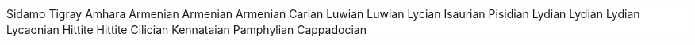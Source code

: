   <td class=xl6923491 style='border-top:none;border-left:none'>Sidamo</td>
  <td class=xl7023491></td>
 </tr>
 <tr height=18 style='height:13.8pt'>
  <td height=18 class=xl6923491 style='height:13.8pt;border-top:none;
  border-left:none'>Tigray</td>
  <td class=xl7023491></td>
 </tr>
 <tr height=18 style='height:13.8pt'>
  <td height=18 class=xl6923491 style='height:13.8pt;border-top:none;
  border-left:none'>Amhara</td>
  <td class=xl7023491></td>
 </tr>
 <tr height=18 style='height:13.8pt'>
  <td colspan=2 height=18 class=xl6923491 style='height:13.8pt'>Armenian</td>
  <td colspan=2 class=xl6923491 style='border-left:none'>Armenian</td>
  <td class=xl6923491 style='border-top:none;border-left:none'>Armenian</td>
  <td class=xl7023491></td>
 </tr>
 <tr height=18 style='height:13.8pt'>
  <td colspan=2 height=18 class=xl6923491 style='height:13.8pt'>Carian</td>
  <td colspan=2 rowspan=4 class=xl6923491>Luwian</td>
  <td rowspan=4 class=xl6923491 style='border-top:none'>Luwian</td>
  <td class=xl7023491></td>
 </tr>
 <tr height=18 style='height:13.8pt'>
  <td colspan=2 height=18 class=xl6923491 style='height:13.8pt'>Lycian</td>
  <td class=xl7023491></td>
 </tr>
 <tr height=18 style='height:13.8pt'>
  <td colspan=2 height=18 class=xl6923491 style='height:13.8pt'>Isaurian</td>
  <td class=xl7023491></td>
 </tr>
 <tr height=18 style='height:13.8pt'>
  <td colspan=2 height=18 class=xl6923491 style='height:13.8pt'>Pisidian</td>
  <td class=xl7023491></td>
 </tr>
 <tr height=18 style='height:13.8pt'>
  <td colspan=2 height=18 class=xl6923491 style='height:13.8pt'>Lydian</td>
  <td colspan=2 class=xl6923491 style='border-left:none'>Lydian</td>
  <td class=xl6923491 style='border-top:none;border-left:none'>Lydian</td>
  <td class=xl7023491></td>
 </tr>
 <tr height=18 style='height:13.8pt'>
  <td colspan=2 height=18 class=xl6923491 style='height:13.8pt'>Lycaonian</td>
  <td colspan=2 rowspan=14 class=xl6923491>Hittite</td>
  <td rowspan=14 class=xl6923491 style='border-top:none'>Hittite</td>
  <td class=xl7023491></td>
 </tr>
 <tr height=18 style='height:13.8pt'>
  <td colspan=2 height=18 class=xl6923491 style='height:13.8pt'>Cilician</td>
  <td class=xl7023491></td>
 </tr>
 <tr height=18 style='height:13.8pt'>
  <td colspan=2 height=18 class=xl6923491 style='height:13.8pt'>Kennataian</td>
  <td class=xl7023491></td>
 </tr>
 <tr height=18 style='height:13.8pt'>
  <td colspan=2 height=18 class=xl6923491 style='height:13.8pt'>Pamphylian</td>
  <td class=xl7023491></td>
 </tr>
 <tr height=18 style='height:13.8pt'>
  <td colspan=2 height=18 class=xl6923491 style='height:13.8pt'>Cappadocian</td>
  <td class=xl7023491></td>